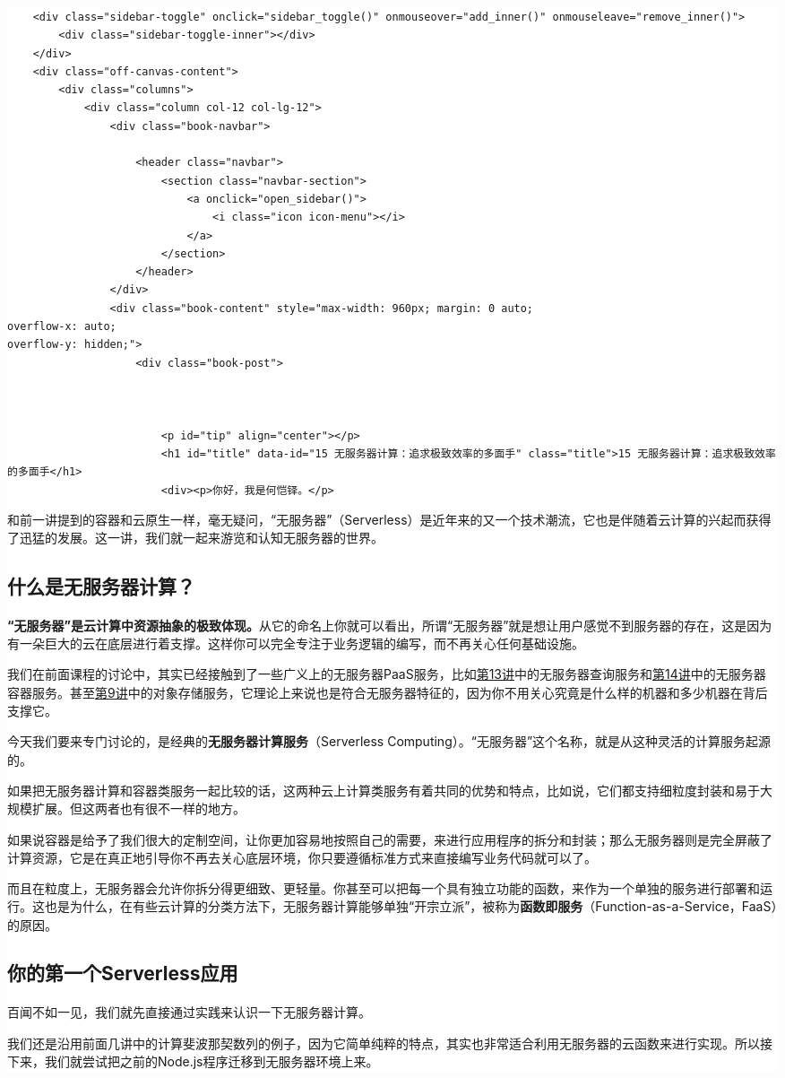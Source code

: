        <div class="sidebar-toggle" onclick="sidebar_toggle()" onmouseover="add_inner()" onmouseleave="remove_inner()">
            <div class="sidebar-toggle-inner"></div>
        </div>
        <div class="off-canvas-content">
            <div class="columns">
                <div class="column col-12 col-lg-12">
                    <div class="book-navbar">
                        
                        <header class="navbar">
                            <section class="navbar-section">
                                <a onclick="open_sidebar()">
                                    <i class="icon icon-menu"></i>
                                </a>
                            </section>
                        </header>
                    </div>
                    <div class="book-content" style="max-width: 960px; margin: 0 auto;
    overflow-x: auto;
    overflow-y: hidden;">
                        <div class="book-post">
                            
                            
                            
                            <p id="tip" align="center"></p>
                            <h1 id="title" data-id="15 无服务器计算：追求极致效率的多面手" class="title">15 无服务器计算：追求极致效率的多面手</h1>
                            <div><p>你好，我是何恺铎。</p>

<p>和前一讲提到的容器和云原生一样，毫无疑问，“无服务器”（Serverless）是近年来的又一个技术潮流，它也是伴随着云计算的兴起而获得了迅猛的发展。这一讲，我们就一起来游览和认知无服务器的世界。</p>

<h2 id="什么是无服务器计算">什么是无服务器计算？</h2>

<p><strong>“无服务器”是云计算中资源抽象的极致体现。</strong>从它的命名上你就可以看出，所谓“无服务器”就是想让用户感觉不到服务器的存在，这是因为有一朵巨大的云在底层进行着支撑。这样你可以完全专注于业务逻辑的编写，而不再关心任何基础设施。</p>

<p>我们在前面课程的讨论中，其实已经接触到了一些广义上的无服务器PaaS服务，比如<a href="https://time.geekbang.org/column/article/218985" target="_blank">第13讲</a>中的无服务器查询服务和<a href="https://time.geekbang.org/column/article/219793" target="_blank">第14讲</a>中的无服务器容器服务。甚至<a href="https://time.geekbang.org/column/article/215128" target="_blank">第9讲</a>中的对象存储服务，它理论上来说也是符合无服务器特征的，因为你不用关心究竟是什么样的机器和多少机器在背后支撑它。</p>

<p>今天我们要来专门讨论的，是经典的<strong>无服务器计算服务</strong>（Serverless Computing）。“无服务器”这个名称，就是从这种灵活的计算服务起源的。</p>

<p>如果把无服务器计算和容器类服务一起比较的话，这两种云上计算类服务有着共同的优势和特点，比如说，它们都支持细粒度封装和易于大规模扩展。但这两者也有很不一样的地方。</p>

<p>如果说容器是给予了我们很大的定制空间，让你更加容易地按照自己的需要，来进行应用程序的拆分和封装；那么无服务器则是完全屏蔽了计算资源，它是在真正地引导你不再去关心底层环境，你只要遵循标准方式来直接编写业务代码就可以了。</p>

<p>而且在粒度上，无服务器会允许你拆分得更细致、更轻量。你甚至可以把每一个具有独立功能的函数，来作为一个单独的服务进行部署和运行。这也是为什么，在有些云计算的分类方法下，无服务器计算能够单独“开宗立派”，被称为<strong>函数即服务</strong>（Function-as-a-Service，FaaS）的原因。</p>

<h2 id="你的第一个serverless应用">你的第一个Serverless应用</h2>

<p>百闻不如一见，我们就先直接通过实践来认识一下无服务器计算。</p>

<p>我们还是沿用前面几讲中的计算斐波那契数列的例子，因为它简单纯粹的特点，其实也非常适合利用无服务器的云函数来进行实现。所以接下来，我们就尝试把之前的Node.js程序迁移到无服务器环境上来。</p>

